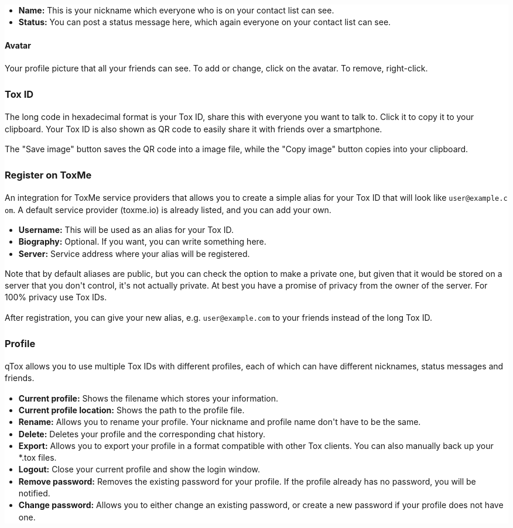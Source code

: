 - **Name:** This is your nickname which everyone who is on your contact list can
  see.
- **Status:** You can post a status message here, which again everyone on your
  contact list can see.

#### Avatar

Your profile picture that all your friends can see. To add or change, click on
the avatar. To remove, right-click.

### Tox ID

The long code in hexadecimal format is your Tox ID, share this with everyone you
want to talk to. Click it to copy it to your clipboard. Your Tox ID is also
shown as QR code to easily share it with friends over a smartphone.

The "Save image" button saves the QR code into a image file, while the "Copy
image" button copies into your clipboard.

### Register on ToxMe

An integration for ToxMe service providers that allows you to create a simple
alias for your Tox ID that will look like `user@example.com`. A default service
provider (toxme.io) is already listed, and you can add your own.

- **Username:** This will be used as an alias for your Tox ID.
- **Biography:** Optional. If you want, you can write something here.
- **Server:** Service address where your alias will be registered.

Note that by default aliases are public, but you can check the option to make a
private one, but given that it would be stored on a server that you don't
control, it's not actually private. At best you have a promise of privacy from
the owner of the server. For 100% privacy use Tox IDs.

After registration, you can give your new alias, e.g. `user@example.com` to
your friends instead of the long Tox ID.

### Profile

qTox allows you to use multiple Tox IDs with different profiles, each of which
can have different nicknames, status messages and friends.

- **Current profile:** Shows the filename which stores your information.
- **Current profile location:** Shows the path to the profile file.
- **Rename:** Allows you to rename your profile. Your nickname and profile name
  don't have to be the same.
- **Delete:** Deletes your profile and the corresponding chat history.
- **Export:** Allows you to export your profile in a format compatible with
  other Tox clients. You can also manually back up your \*.tox files.
- **Logout:** Close your current profile and show the login window.
- **Remove password:** Removes the existing password for your profile. If the
  profile already has no password, you will be notified.
- **Change password:** Allows you to either change an existing password, or
  create a new password if your profile does not have one.
